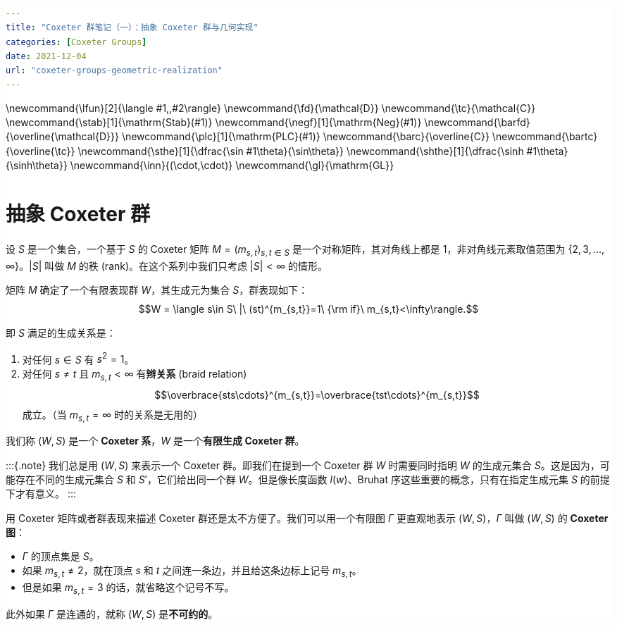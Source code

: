 ```yaml
---
title: "Coxeter 群笔记（一）：抽象 Coxeter 群与几何实现"
categories: [Coxeter Groups]
date: 2021-12-04
url: "coxeter-groups-geometric-realization"
---
```


\newcommand{\lfun}[2]{\langle #1,\,#2\rangle}
\newcommand{\fd}{\mathcal{D}}
\newcommand{\tc}{\mathcal{C}}
\newcommand{\stab}[1]{\mathrm{Stab}(#1)}
\newcommand{\negf}[1]{\mathrm{Neg}(#1)}
\newcommand{\barfd}{\overline{\mathcal{D}}}
\newcommand{\plc}[1]{\mathrm{PLC}(#1)}
\newcommand{\barc}{\overline{C}}
\newcommand{\bartc}{\overline{\tc}}
\newcommand{\sthe}[1]{\dfrac{\sin #1\theta}{\sin\theta}}
\newcommand{\shthe}[1]{\dfrac{\sinh #1\theta}{\sinh\theta}}
\newcommand{\inn}{(\cdot,\cdot)}
\newcommand{\gl}{\mathrm{GL}}

# 抽象 Coxeter 群

设 $S$ 是一个集合，一个基于 $S$ 的 Coxeter 矩阵 $M=(m_{s,t})_{s,t\in S}$ 是一个对称矩阵，其对角线上都是 1，非对角线元素取值范围为 $\{2,3,\ldots,\infty\}$。$|S|$ 叫做 $M$ 的秩 (rank)。在这个系列中我们只考虑 $|S|<\infty$ 的情形。

矩阵 $M$ 确定了一个有限表现群 $W$，其生成元为集合 $S$，群表现如下：
$$W = \langle s\in S\ |\ (st)^{m_{s,t}}=1\ {\rm if}\ m_{s,t}<\infty\rangle.$$

即 $S$ 满足的生成关系是：

1. 对任何 $s\in S$ 有 $s^2=1$。
2. 对任何 $s\ne t$ 且 $m_{s,t}<\infty$ 有**辫关系** (braid relation)
    $$\overbrace{sts\cdots}^{m_{s,t}}=\overbrace{tst\cdots}^{m_{s,t}}$$
    成立。（当 $m_{s,t}=\infty$ 时的关系是无用的）

我们称 $(W, S)$ 是一个 **Coxeter 系**，$W$ 是一个**有限生成 Coxeter 群**。



:::{.note}
我们总是用 $(W,S)$ 来表示一个 Coxeter 群。即我们在提到一个 Coxeter 群 $W$ 时需要同时指明 $W$ 的生成元集合 $S$。这是因为，可能存在不同的生成元集合 $S$ 和 $S'$，它们给出同一个群 $W$。但是像长度函数 $l(w)$、Bruhat 序这些重要的概念，只有在指定生成元集 $S$ 的前提下才有意义。
:::

用 Coxeter 矩阵或者群表现来描述 Coxeter 群还是太不方便了。我们可以用一个有限图 $\Gamma$ 更直观地表示 $(W,S)$，$\Gamma$ 叫做 $(W,S)$ 的 **Coxeter 图**：

+ $\Gamma$ 的顶点集是 $S$。
+ 如果 $m_{s,t}\ne 2$，就在顶点 $s$ 和 $t$ 之间连一条边，并且给这条边标上记号 $m_{s,t}$。
+ 但是如果 $m_{s,t}=3$ 的话，就省略这个记号不写。

此外如果 $\Gamma$ 是连通的，就称 $(W,S)$ 是**不可约的**。

